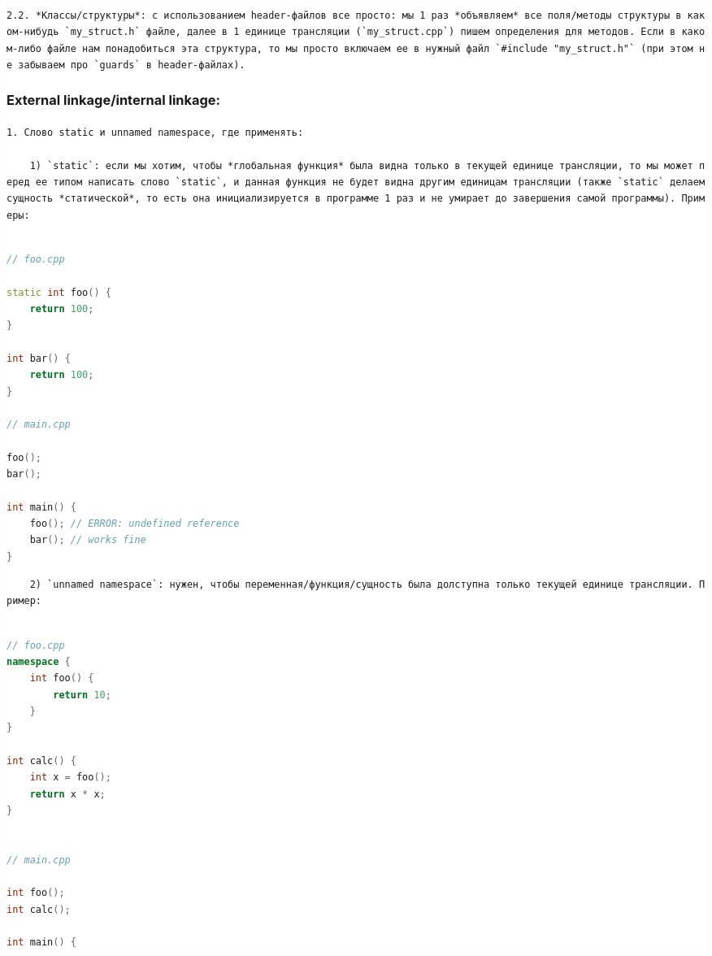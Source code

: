 	2.2. *Классы/структуры*: с использованием header-файлов все просто: мы 1 раз *объявляем* все поля/методы структуры в каком-нибудь `my_struct.h` файле, далее в 1 единице трансляции (`my_struct.cpp`) пишем определения для методов. Если в каком-либо файле нам понадобиться эта структура, то мы просто включаем ее в нужный файл `#include "my_struct.h"` (при этом не забываем про `guards` в header-файлах).
	



### External linkage/internal linkage:
	1. Слово static и unnamed namespace, где применять:

		1) `static`: если мы хотим, чтобы *глобальная функция* была видна только в текущей единице трансляции, то мы может перед ее типом написать слово `static`, и данная функция не будет видна другим единицам трансляции (также `static` делаем сущность *статической*, то есть она инициализируется в программе 1 раз и не умирает до завершения самой программы). Примеры:

```cpp

// foo.cpp

static int foo() {
	return 100;
}

int bar() {
	return 100;
}

// main.cpp

foo();
bar();

int main() {
	foo(); // ERROR: undefined reference
	bar(); // works fine
}


```



		2) `unnamed namespace`: нужен, чтобы переменная/функция/сущность была долступна только текущей единице трансляции. Пример:

```cpp

// foo.cpp
namespace {
	int foo() {
		return 10;
	}
}

int calc() {
	int x = foo();
	return x * x;
}


// main.cpp

int foo();
int calc();

int main() {
```